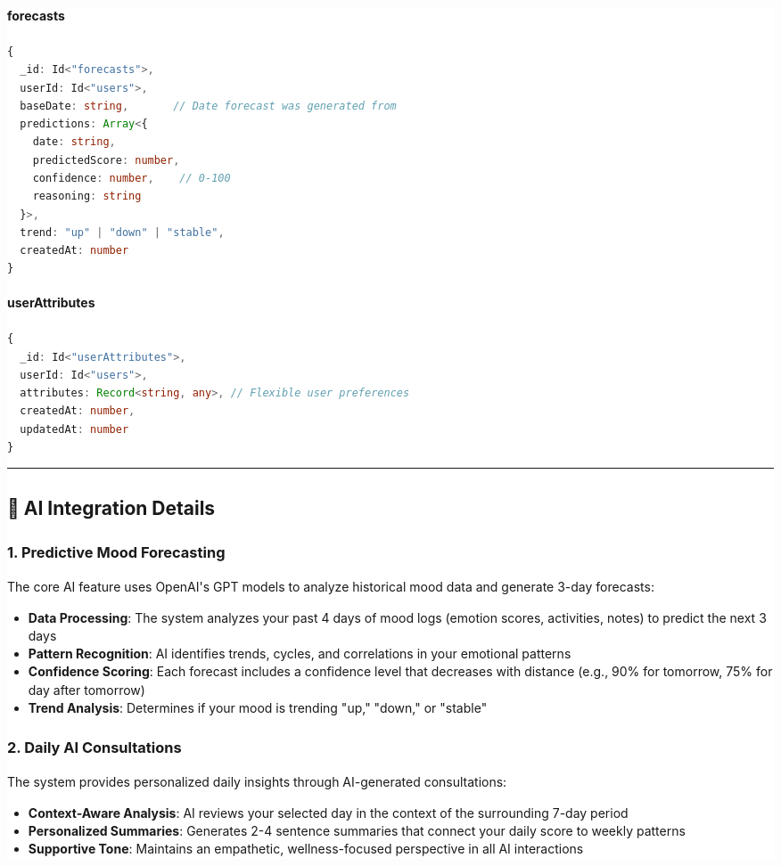 #### **forecasts**
```typescript
{
  _id: Id<"forecasts">,
  userId: Id<"users">,
  baseDate: string,       // Date forecast was generated from
  predictions: Array<{
    date: string,
    predictedScore: number,
    confidence: number,    // 0-100
    reasoning: string
  }>,
  trend: "up" | "down" | "stable",
  createdAt: number
}
```

#### **userAttributes**
```typescript
{
  _id: Id<"userAttributes">,
  userId: Id<"users">,
  attributes: Record<string, any>, // Flexible user preferences
  createdAt: number,
  updatedAt: number
}
```

---

## 🤖 **AI Integration Details**

### **1. Predictive Mood Forecasting**
The core AI feature uses OpenAI's GPT models to analyze historical mood data and generate 3-day forecasts:

- **Data Processing**: The system analyzes your past 4 days of mood logs (emotion scores, activities, notes) to predict the next 3 days
- **Pattern Recognition**: AI identifies trends, cycles, and correlations in your emotional patterns
- **Confidence Scoring**: Each forecast includes a confidence level that decreases with distance (e.g., 90% for tomorrow, 75% for day after tomorrow)
- **Trend Analysis**: Determines if your mood is trending "up," "down," or "stable"

### **2. Daily AI Consultations**
The system provides personalized daily insights through AI-generated consultations:

- **Context-Aware Analysis**: AI reviews your selected day in the context of the surrounding 7-day period
- **Personalized Summaries**: Generates 2-4 sentence summaries that connect your daily score to weekly patterns
- **Supportive Tone**: Maintains an empathetic, wellness-focused perspective in all AI interactions
